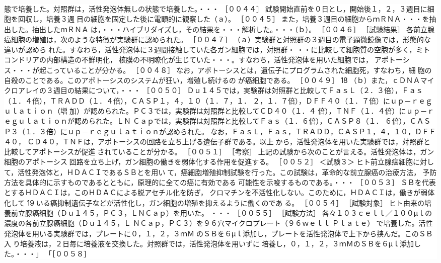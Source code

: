 態で培養した。対照群は，活性発泡体無しの状態で培養した。・・・ 
［００４４］ 
 試験開始直前を０日とし，開始後１，２，３週目に細胞を回収し，培養３週
目の細胞を固定した後に電顕的に観察した（ａ）。 
［００４５］ 
 また，培養３週目の細胞からｍＲＮＡ・・・を抽出した。抽出したｍＲＮＡ
は，・・・ハイブリダイズし，その結果を・・・解析した。・・・（ｂ）。 
［００４６］ 
［試験結果］ 
 各前立腺癌細胞の増殖は，次のような特徴が実験群に認められた。 
［００４７］ 
 （ａ）実験群と対照群の３週目の電子顕微鏡像では，形態的な違いが認めら
れた。すなわち，活性発泡体に３週間接触していた各ガン細胞では，対照群・
・・に比較して細胞質の空胞が多く，ミトコンドリアの内部構造の不鮮明化，
核膜の不明瞭化が生じていた・・・。すなわち，活性発泡体を用いた細胞では，
アポトーシス・・・が起こっていることが分かる。 
［００４８］ 
 なお，アポトーシスとは，遺伝子にプログラムされた細胞死，すなわち，細
胞の自殺のことである。このアポトーシスのシステムが狂い，増殖し続けるの
が癌細胞である。 
［００４９］ 
 18 
 （ｂ）また，ｃＤＮＡマイクロアレイの３週目の結果について，・・・ 
［００５０］ 
 Ｄｕ１４５では，実験群は対照群と比較してＦａｓＬ（２．３倍），Ｆａｓ
（１．４倍），ＴＲＡＤＤ（１．４倍），ＣＡＳＰ１，４，１０（１．７，１．
２，１．７倍），ＤＦＦ４０（１．７倍）にｕｐ－ｒｅｇｕｌａｔｉｏｎ（増
加）が認められた。ＰＣ３では，実験群は対照群と比較してＣＤ４０（１．４
倍），ＴＮＦ（１．４倍）にｕｐ－ｒｅｇｕｌａｔｉｏｎが認められた。ＬＮ
Ｃａｐでは，実験群は対照群と比較してＦａｓ（１．６倍），ＣＡＳＰ８（１．
６倍），ＣＡＳＰ３（１．３倍）にｕｐ－ｒｅｇｕｌａｔｉｏｎが認められた。
なお，ＦａｓＬ，Ｆａｓ，ＴＲＡＤＤ，ＣＡＳＰ１，４，１０，ＤＦＦ４０，
ＣＤ４０，ＴＮＦは，アポトーシスの回路を立ち上げる遺伝子群である。以上
から，活性発泡体を用いた実験群では，対照群と比較してアポトーシスが促進
されていることが分かる。 
［００５１］ 
［考察］ 
 上記の試験から次のことが言える。活性発泡体は，ガン細胞のアポトーシス
回路を立ち上げ，ガン細胞の働きを弱体化する作用を促進する。 
［００５２］ 
＜試験３＞ 
 ヒト前立腺癌細胞に対して，活性発泡体と，ＨＤＡＣＩであるＳＢとを用い
て，癌細胞増殖抑制試験を行った。この試験は，革命的な前立腺癌の治療方法，
予防方法を具体的に示すものであるとともに，原理的に全ての癌に有効である
可能性を示唆するものである。・・・ 
［００５３］ 
 ＳＢを代表とするＨＤＡＣＩは，このＨＤＡＣによる脱アセチル化を防ぎ，
クロマチンを不活性化しない。このために，ＨＤＡＣＩは，働きが弱体化して
 19 
いる癌抑制遺伝子などが活性化し，ガン細胞の増殖を抑えるように働くのであ
る。 
［００５４］ 
［試験対象］ 
 ヒト由来の培養前立腺癌細胞（Ｄｕ１４５，ＰＣ３，ＬＮＣａｐ）を用いた。
・・・ 
［００５５］ 
［試験方法］ 
 各々１０３ｃｅｌｌ／１００μｌの濃度の各前立腺癌細胞（Ｄｕ１４５，Ｌ
ＮＣａｐ，ＰＣ３）を９６穴マイクロプレート（９６ｗｅｌｌ Ｐｌａｔｅ）
で培養した。活性発泡体を用いる実験群では，プレートに０，１，２，３ｍＭ
のＳＢを６μｌ添加し，プレートを活性発泡体で上下から挟んだ。このＳＢ入
り培養液は，２日毎に培養液を交換した。対照群では，活性発泡体を用いずに
培養し，０，１，２，３ｍＭのＳＢを６μｌ添加した。・・・」 
「［００５８］ 